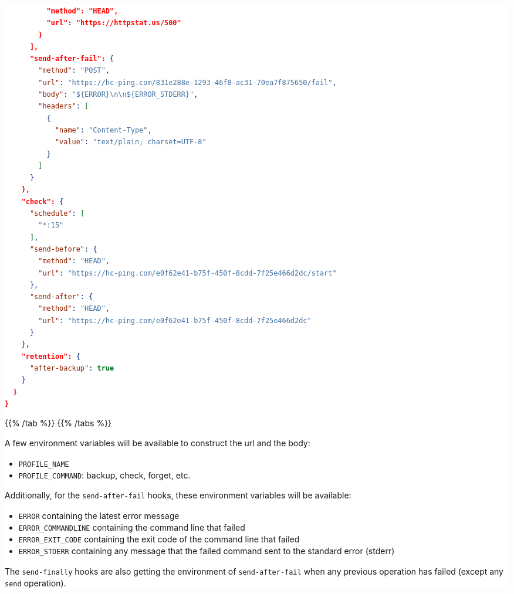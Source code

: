 ```json
          "method": "HEAD",
          "url": "https://httpstat.us/500"
        }
      ],
      "send-after-fail": {
        "method": "POST",
        "url": "https://hc-ping.com/831e288e-1293-46f8-ac31-70ea7f875650/fail",
        "body": "${ERROR}\n\n${ERROR_STDERR}",
        "headers": [
          {
            "name": "Content-Type",
            "value": "text/plain; charset=UTF-8"
          }
        ]
      }
    },
    "check": {
      "schedule": [
        "*:15"
      ],
      "send-before": {
        "method": "HEAD",
        "url": "https://hc-ping.com/e0f62e41-b75f-450f-8cdd-7f25e466d2dc/start"
      },
      "send-after": {
        "method": "HEAD",
        "url": "https://hc-ping.com/e0f62e41-b75f-450f-8cdd-7f25e466d2dc"
      }
    },
    "retention": {
      "after-backup": true
    }
  }
}
```

{{% /tab %}}
{{% /tabs %}}


A few environment variables will be available to construct the url and the body:
- `PROFILE_NAME`
- `PROFILE_COMMAND`: backup, check, forget, etc.

Additionally, for the `send-after-fail` hooks, these environment variables will be available:
- `ERROR` containing the latest error message
- `ERROR_COMMANDLINE` containing the command line that failed
- `ERROR_EXIT_CODE` containing the exit code of the command line that failed
- `ERROR_STDERR` containing any message that the failed command sent to the standard error (stderr)

The `send-finally` hooks are also getting the environment of `send-after-fail` when any previous operation has failed (except any `send` operation).
